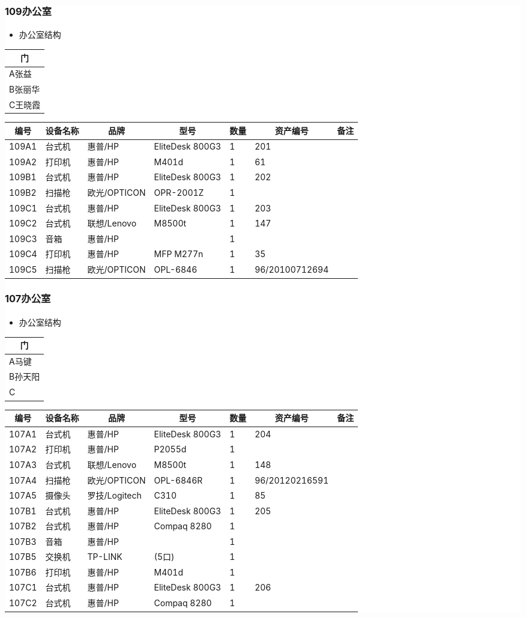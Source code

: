 ### 109办公室

- 办公室结构

| 门      |
| ------- |
| A张益   |
| B张丽华 |
| C王晓霞 |

| 编号  | 设备名称 | 品牌         | 型号            | 数量 | 资产编号       | 备注 |
| ----- | -------- | ------------ | --------------- | ---- | -------------- | ---- |
| 109A1 | 台式机   | 惠普/HP      | EliteDesk 800G3 | 1    | 201            |      |
| 109A2 | 打印机   | 惠普/HP      | M401d           | 1    | 61             |      |
| 109B1 | 台式机   | 惠普/HP      | EliteDesk 800G3 | 1    | 202            |      |
| 109B2 | 扫描枪   | 欧光/OPTICON | OPR-2001Z       | 1    |                |      |
| 109C1 | 台式机   | 惠普/HP      | EliteDesk 800G3 | 1    | 203            |      |
| 109C2 | 台式机   | 联想/Lenovo  | M8500t          | 1    | 147            |      |
| 109C3 | 音箱     | 惠普/HP      |                 | 1    |                |      |
| 109C4 | 打印机   | 惠普/HP      | MFP M277n       | 1    | 35             |      |
| 109C5 | 扫描枪   | 欧光/OPTICON | OPL-6846        | 1    | 96/20100712694 |      |

### 107办公室

- 办公室结构

| 门      |
| ------- |
| A马键   |
| B孙天阳 |
| C       |

| 编号  | 设备名称 | 品牌          | 型号            | 数量 | 资产编号       | 备注 |
| ----- | -------- | ------------- | --------------- | ---- | -------------- | ---- |
| 107A1 | 台式机   | 惠普/HP       | EliteDesk 800G3 | 1    | 204            |      |
| 107A2 | 打印机   | 惠普/HP       | P2055d          | 1    |                |      |
| 107A3 | 台式机   | 联想/Lenovo   | M8500t          | 1    | 148            |      |
| 107A4 | 扫描枪   | 欧光/OPTICON  | OPL-6846R       | 1    | 96/20120216591 |      |
| 107A5 | 摄像头   | 罗技/Logitech | C310            | 1    | 85             |      |
| 107B1 | 台式机   | 惠普/HP       | EliteDesk 800G3 | 1    | 205            |      |
| 107B2 | 台式机   | 惠普/HP       | Compaq 8280     | 1    |                |      |
| 107B3 | 音箱     | 惠普/HP       |                 | 1    |                |      |
| 107B5 | 交换机   | TP-LINK       | (5口)           | 1    |                |      |
| 107B6 | 打印机   | 惠普/HP       | M401d           | 1    |                |      |
| 107C1 | 台式机   | 惠普/HP       | EliteDesk 800G3 | 1    | 206            |      |
| 107C2 | 台式机   | 惠普/HP       | Compaq 8280     | 1    |                |      |